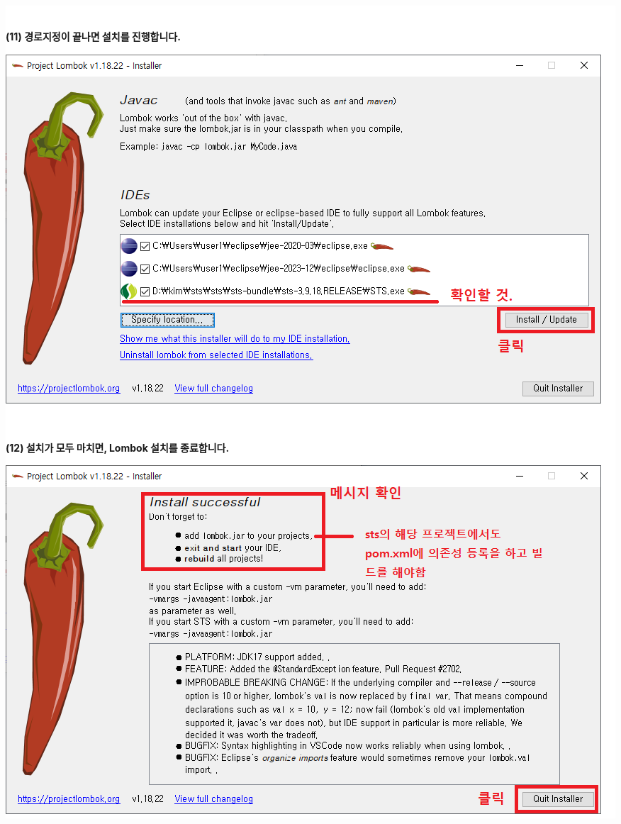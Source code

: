 <br>

**(11) 경로지정이 끝나면 설치를 진행합니다.**

![STS설치](./images/stsinstall10.png)

<br>

**(12) 설치가 모두 마치면, Lombok 설치를 종료합니다.**

![STS설치](./images/stsinstall11.png)
